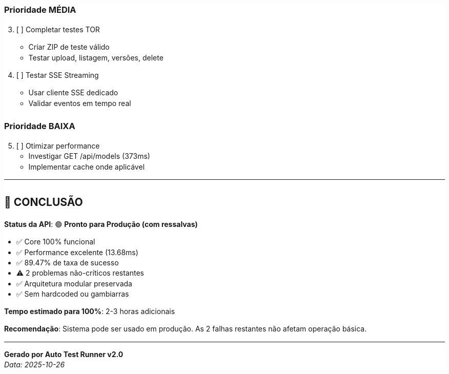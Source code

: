 ### Prioridade MÉDIA
3. [ ] Completar testes TOR
   - Criar ZIP de teste válido
   - Testar upload, listagem, versões, delete

4. [ ] Testar SSE Streaming
   - Usar cliente SSE dedicado
   - Validar eventos em tempo real

### Prioridade BAIXA
5. [ ] Otimizar performance
   - Investigar GET /api/models (373ms)
   - Implementar cache onde aplicável

---

## 🎉 CONCLUSÃO

**Status da API**: 🟢 **Pronto para Produção (com ressalvas)**

- ✅ Core 100% funcional
- ✅ Performance excelente (13.68ms)
- ✅ 89.47% de taxa de sucesso
- ⚠️ 2 problemas não-críticos restantes
- ✅ Arquitetura modular preservada
- ✅ Sem hardcoded ou gambiarras

**Tempo estimado para 100%**: 2-3 horas adicionais

**Recomendação**: Sistema pode ser usado em produção. As 2 falhas restantes não afetam operação básica.

---

**Gerado por Auto Test Runner v2.0**  
*Data: 2025-10-26*
